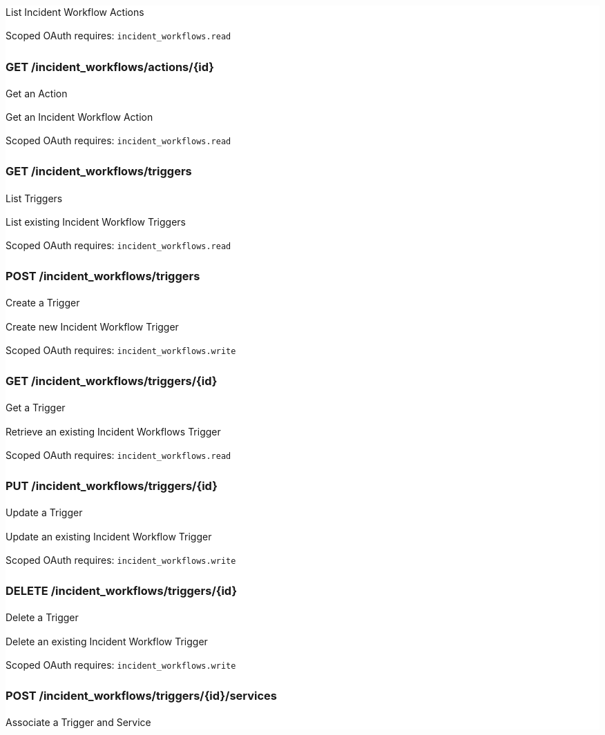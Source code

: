 List Incident Workflow Actions

Scoped OAuth requires: `incident_workflows.read`



### GET /incident_workflows/actions/{id}
Get an Action

Get an Incident Workflow Action

Scoped OAuth requires: `incident_workflows.read`



### GET /incident_workflows/triggers
List Triggers

List existing Incident Workflow Triggers

Scoped OAuth requires: `incident_workflows.read`



### POST /incident_workflows/triggers
Create a Trigger

Create new Incident Workflow Trigger

Scoped OAuth requires: `incident_workflows.write`



### GET /incident_workflows/triggers/{id}
Get a Trigger

Retrieve an existing Incident Workflows Trigger

Scoped OAuth requires: `incident_workflows.read`



### PUT /incident_workflows/triggers/{id}
Update a Trigger

Update an existing Incident Workflow Trigger

Scoped OAuth requires: `incident_workflows.write`



### DELETE /incident_workflows/triggers/{id}
Delete a Trigger

Delete an existing Incident Workflow Trigger

Scoped OAuth requires: `incident_workflows.write`



### POST /incident_workflows/triggers/{id}/services
Associate a Trigger and Service
